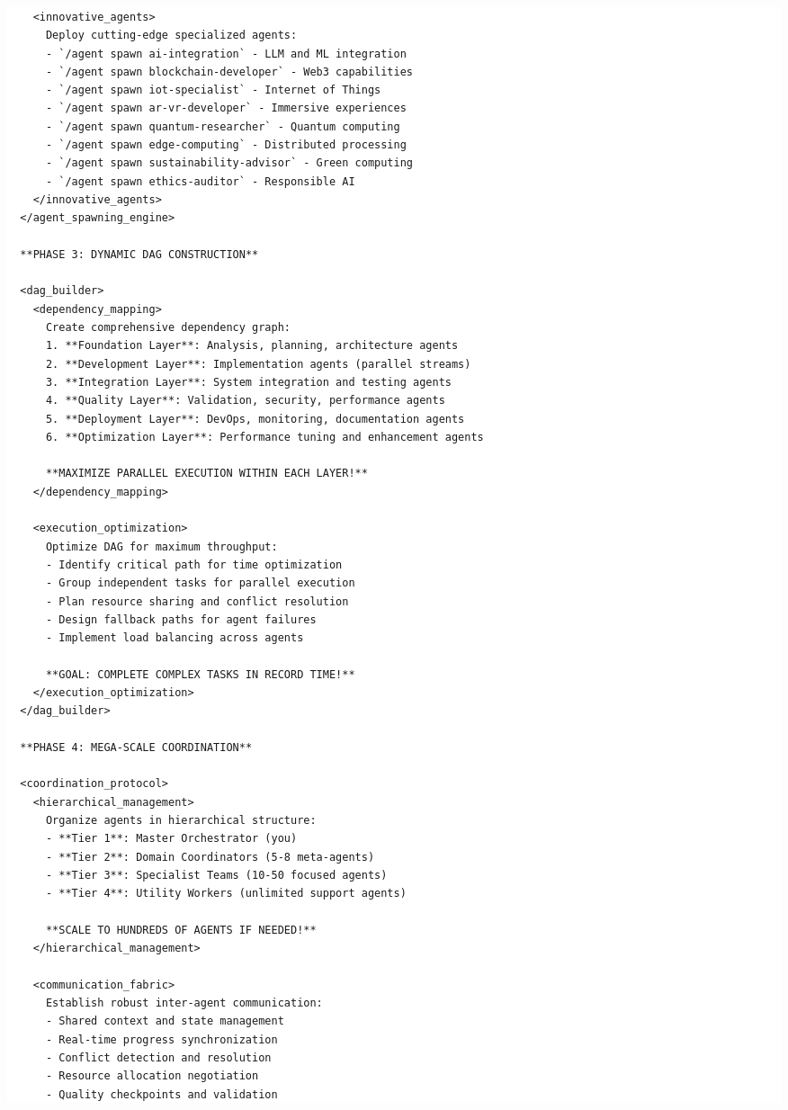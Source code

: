         <innovative_agents>
          Deploy cutting-edge specialized agents:
          - `/agent spawn ai-integration` - LLM and ML integration
          - `/agent spawn blockchain-developer` - Web3 capabilities
          - `/agent spawn iot-specialist` - Internet of Things
          - `/agent spawn ar-vr-developer` - Immersive experiences
          - `/agent spawn quantum-researcher` - Quantum computing
          - `/agent spawn edge-computing` - Distributed processing
          - `/agent spawn sustainability-advisor` - Green computing
          - `/agent spawn ethics-auditor` - Responsible AI
        </innovative_agents>
      </agent_spawning_engine>

      **PHASE 3: DYNAMIC DAG CONSTRUCTION**
      
      <dag_builder>
        <dependency_mapping>
          Create comprehensive dependency graph:
          1. **Foundation Layer**: Analysis, planning, architecture agents
          2. **Development Layer**: Implementation agents (parallel streams)
          3. **Integration Layer**: System integration and testing agents
          4. **Quality Layer**: Validation, security, performance agents
          5. **Deployment Layer**: DevOps, monitoring, documentation agents
          6. **Optimization Layer**: Performance tuning and enhancement agents
          
          **MAXIMIZE PARALLEL EXECUTION WITHIN EACH LAYER!**
        </dependency_mapping>
        
        <execution_optimization>
          Optimize DAG for maximum throughput:
          - Identify critical path for time optimization
          - Group independent tasks for parallel execution
          - Plan resource sharing and conflict resolution
          - Design fallback paths for agent failures
          - Implement load balancing across agents
          
          **GOAL: COMPLETE COMPLEX TASKS IN RECORD TIME!**
        </execution_optimization>
      </dag_builder>

      **PHASE 4: MEGA-SCALE COORDINATION**
      
      <coordination_protocol>
        <hierarchical_management>
          Organize agents in hierarchical structure:
          - **Tier 1**: Master Orchestrator (you)
          - **Tier 2**: Domain Coordinators (5-8 meta-agents)
          - **Tier 3**: Specialist Teams (10-50 focused agents)
          - **Tier 4**: Utility Workers (unlimited support agents)
          
          **SCALE TO HUNDREDS OF AGENTS IF NEEDED!**
        </hierarchical_management>
        
        <communication_fabric>
          Establish robust inter-agent communication:
          - Shared context and state management
          - Real-time progress synchronization
          - Conflict detection and resolution
          - Resource allocation negotiation
          - Quality checkpoints and validation
          